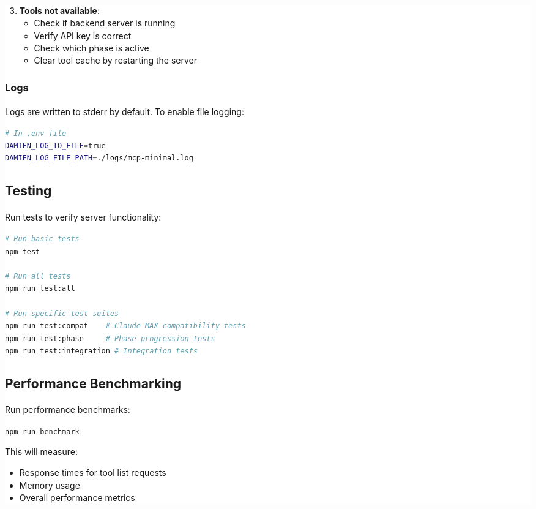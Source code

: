 3. **Tools not available**:
   - Check if backend server is running
   - Verify API key is correct
   - Check which phase is active
   - Clear tool cache by restarting the server

### Logs

Logs are written to stderr by default. To enable file logging:

```bash
# In .env file
DAMIEN_LOG_TO_FILE=true
DAMIEN_LOG_FILE_PATH=./logs/mcp-minimal.log
```

## Testing

Run tests to verify server functionality:

```bash
# Run basic tests
npm test

# Run all tests
npm run test:all

# Run specific test suites
npm run test:compat    # Claude MAX compatibility tests
npm run test:phase     # Phase progression tests
npm run test:integration # Integration tests
```

## Performance Benchmarking

Run performance benchmarks:

```bash
npm run benchmark
```

This will measure:
- Response times for tool list requests
- Memory usage
- Overall performance metrics
